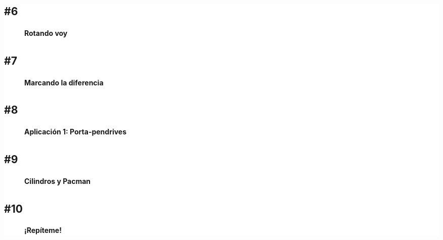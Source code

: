 ## #6
<p>
<figure>
  <iframe width="560" height="315" src="https://www.youtube.com/embed/3FdmAnRRlzA" frameborder="0" allow="accelerometer; autoplay; encrypted-media; gyroscope; picture-in-picture" allowfullscreen></iframe>
  <figcaption> <strong>Rotando voy</strong> </figcaption>
</figure>
</p>

## #7
<p>
<figure>
  <iframe width="560" height="315" src="https://www.youtube.com/embed/3LsHR57grk0" frameborder="0" allow="accelerometer; autoplay; encrypted-media; gyroscope; picture-in-picture" allowfullscreen></iframe>
  <figcaption> <strong>Marcando la diferencia</strong> </figcaption>
</figure>
</p>


## #8
<p>
<figure>
  <iframe width="560" height="315" src="https://www.youtube.com/embed/XC5JMkl2B9k" frameborder="0" allow="accelerometer; autoplay; encrypted-media; gyroscope; picture-in-picture" allowfullscreen></iframe>
  <figcaption> <strong>Aplicación 1: Porta-pendrives</strong> </figcaption>
</figure>
</p>

## #9
<p>
<figure>
  <iframe width="560" height="315" src="https://www.youtube.com/embed/jDaJpLadCjE" frameborder="0" allow="accelerometer; autoplay; encrypted-media; gyroscope; picture-in-picture" allowfullscreen></iframe>
  <figcaption> <strong>Cilindros y Pacman</strong> </figcaption>
</figure>
</p>

## #10
<p>
<figure>
  <iframe width="560" height="315" src="https://www.youtube.com/embed/bxKOFY2vgqM" frameborder="0" allow="accelerometer; autoplay; encrypted-media; gyroscope; picture-in-picture" allowfullscreen></iframe>
  <figcaption> <strong>¡Repíteme!</strong> </figcaption>
</figure>
</p>
